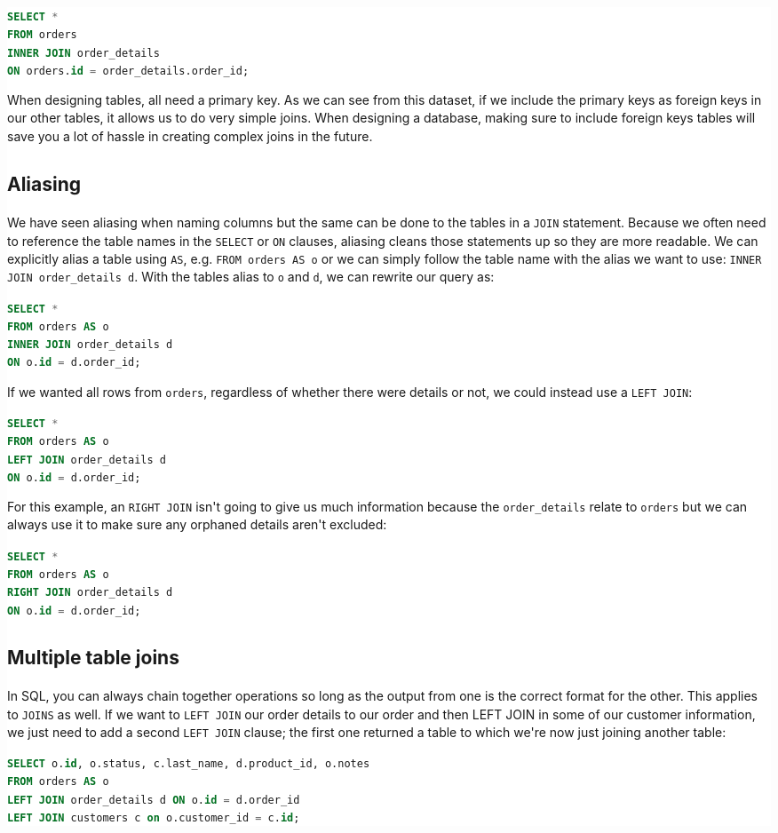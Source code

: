 ```sql
SELECT *
FROM orders
INNER JOIN order_details
ON orders.id = order_details.order_id;
```

When designing tables, all need a primary key. As we can see from this dataset, if we include the primary keys as foreign keys in our other tables, it allows us to do very simple joins. When designing a database, making sure to include foreign keys tables will save you a lot of hassle in creating complex joins in the future.

## Aliasing
We have seen aliasing when naming columns but the same can be done to the tables in a `JOIN` statement. Because we often need to reference the table names in the `SELECT` or `ON` clauses, aliasing cleans those statements up so they are more readable. We can explicitly alias a table using `AS`, e.g. `FROM orders AS o` or we can simply follow the table name with the alias we want to use: `INNER JOIN order_details d`. With the tables alias to `o` and `d`, we can rewrite our query as:

```sql
SELECT *
FROM orders AS o
INNER JOIN order_details d
ON o.id = d.order_id;
```

If we wanted all rows from `orders`, regardless of whether there were details or not, we could instead use a `LEFT JOIN`:

```sql
SELECT *
FROM orders AS o
LEFT JOIN order_details d
ON o.id = d.order_id;
```

For this example, an `RIGHT JOIN` isn't going to give us much information because the `order_details` relate to `orders` but we can always use it to make sure any orphaned details aren't excluded:

```sql
SELECT *
FROM orders AS o
RIGHT JOIN order_details d
ON o.id = d.order_id;
```

## Multiple table joins

In SQL, you can always chain together operations so long as the output from one is the correct format for the other. This applies to `JOINS` as well. If we want to `LEFT JOIN` our order details to our order and then LEFT JOIN in some of our customer information, we just need to add a second `LEFT JOIN` clause; the first one returned a table to which we're now just joining another table:

```sql
SELECT o.id, o.status, c.last_name, d.product_id, o.notes
FROM orders AS o
LEFT JOIN order_details d ON o.id = d.order_id
LEFT JOIN customers c on o.customer_id = c.id;
```
